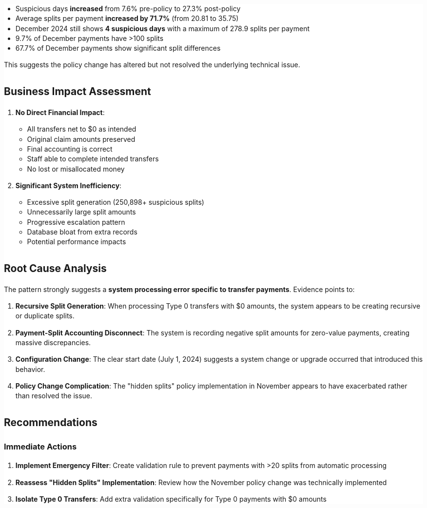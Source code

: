 - Suspicious days **increased** from 7.6% pre-policy to 27.3% post-policy
- Average splits per payment **increased by 71.7%** (from 20.81 to 35.75)
- December 2024 still shows **4 suspicious days** with a maximum of 278.9 splits per payment
- 9.7% of December payments have >100 splits
- 67.7% of December payments show significant split differences

This suggests the policy change has altered but not resolved the underlying technical issue.

## Business Impact Assessment

1. **No Direct Financial Impact**:
   - All transfers net to $0 as intended
   - Original claim amounts preserved
   - Final accounting is correct
   - Staff able to complete intended transfers
   - No lost or misallocated money

2. **Significant System Inefficiency**:
   - Excessive split generation (250,898+ suspicious splits)
   - Unnecessarily large split amounts
   - Progressive escalation pattern
   - Database bloat from extra records
   - Potential performance impacts

## Root Cause Analysis

The pattern strongly suggests a **system processing error specific to transfer payments**. Evidence points to:

1. **Recursive Split Generation**: When processing Type 0 transfers with $0 amounts, the system appears to be creating recursive or duplicate splits.

2. **Payment-Split Accounting Disconnect**: The system is recording negative split amounts for zero-value payments, creating massive discrepancies.

3. **Configuration Change**: The clear start date (July 1, 2024) suggests a system change or upgrade occurred that introduced this behavior.

4. **Policy Change Complication**: The "hidden splits" policy implementation in November appears to have exacerbated rather than resolved the issue.

## Recommendations

### Immediate Actions

1. **Implement Emergency Filter**: Create validation rule to prevent payments with >20 splits from automatic processing

2. **Reassess "Hidden Splits" Implementation**: Review how the November policy change was technically implemented

3. **Isolate Type 0 Transfers**: Add extra validation specifically for Type 0 payments with $0 amounts
